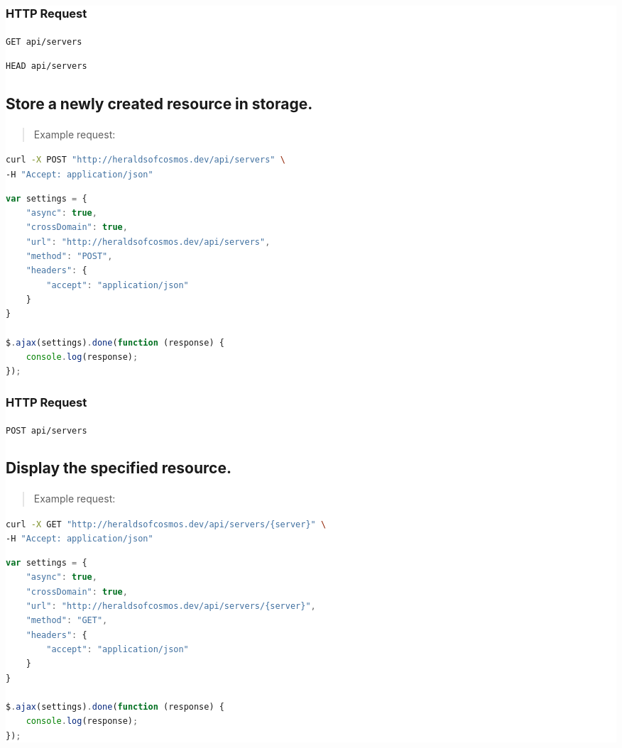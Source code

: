 ### HTTP Request
`GET api/servers`

`HEAD api/servers`





## Store a newly created resource in storage.

> Example request:

```bash
curl -X POST "http://heraldsofcosmos.dev/api/servers" \
-H "Accept: application/json"
```

```javascript
var settings = {
    "async": true,
    "crossDomain": true,
    "url": "http://heraldsofcosmos.dev/api/servers",
    "method": "POST",
    "headers": {
        "accept": "application/json"
    }
}

$.ajax(settings).done(function (response) {
    console.log(response);
});
```


### HTTP Request
`POST api/servers`





## Display the specified resource.

> Example request:

```bash
curl -X GET "http://heraldsofcosmos.dev/api/servers/{server}" \
-H "Accept: application/json"
```

```javascript
var settings = {
    "async": true,
    "crossDomain": true,
    "url": "http://heraldsofcosmos.dev/api/servers/{server}",
    "method": "GET",
    "headers": {
        "accept": "application/json"
    }
}

$.ajax(settings).done(function (response) {
    console.log(response);
});
```

